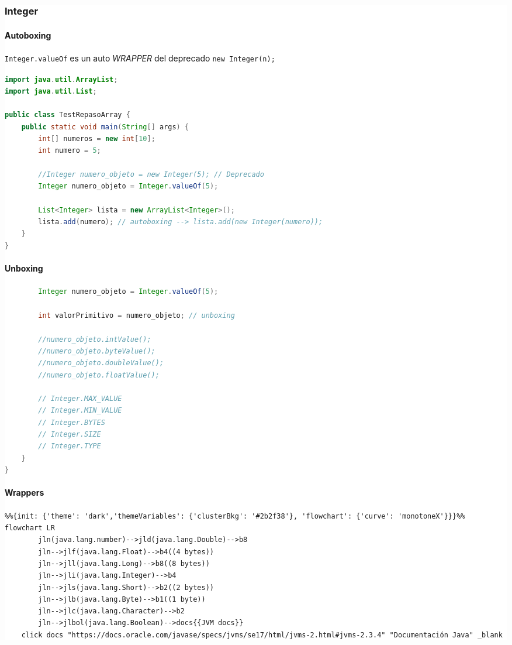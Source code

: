 ### Integer

#### Autoboxing

`Integer.valueOf` es un auto *WRAPPER* del deprecado `new Integer(n);`

```java
import java.util.ArrayList;
import java.util.List;

public class TestRepasoArray {
    public static void main(String[] args) {
        int[] numeros = new int[10];
        int numero = 5;

        //Integer numero_objeto = new Integer(5); // Deprecado
        Integer numero_objeto = Integer.valueOf(5);

        List<Integer> lista = new ArrayList<Integer>();
        lista.add(numero); // autoboxing --> lista.add(new Integer(numero));
    }
}
```

#### Unboxing

```java
        Integer numero_objeto = Integer.valueOf(5);
        
        int valorPrimitivo = numero_objeto; // unboxing
        
        //numero_objeto.intValue();
        //numero_objeto.byteValue();
        //numero_objeto.doubleValue();
        //numero_objeto.floatValue();

        // Integer.MAX_VALUE
        // Integer.MIN_VALUE
        // Integer.BYTES
        // Integer.SIZE
        // Integer.TYPE
    }
}
```

#### Wrappers

```mermaid
%%{init: {'theme': 'dark','themeVariables': {'clusterBkg': '#2b2f38'}, 'flowchart': {'curve': 'monotoneX'}}}%%
flowchart LR
        jln(java.lang.number)-->jld(java.lang.Double)-->b8
        jln-->jlf(java.lang.Float)-->b4((4 bytes))
        jln-->jll(java.lang.Long)-->b8((8 bytes))
        jln-->jli(java.lang.Integer)-->b4
        jln-->jls(java.lang.Short)-->b2((2 bytes))
        jln-->jlb(java.lang.Byte)-->b1((1 byte))
        jln-->jlc(java.lang.Character)-->b2
        jln-->jlbol(java.lang.Boolean)-->docs{{JVM docs}}
    click docs "https://docs.oracle.com/javase/specs/jvms/se17/html/jvms-2.html#jvms-2.3.4" "Documentación Java" _blank
```
